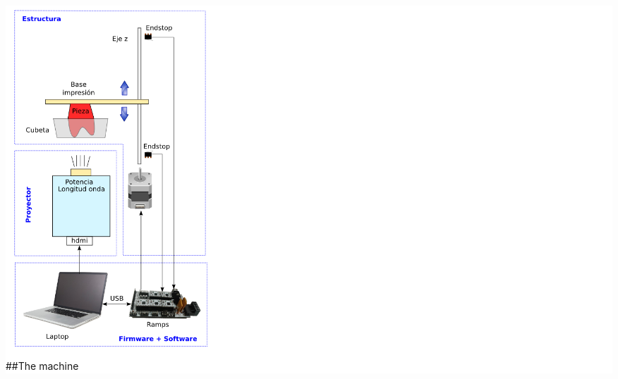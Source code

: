 <img src="./doc/2015-04-13-Prototipo-1-diagrama-bloques/Diagrama-bloques.png" width="300" align="center">

##The machine

